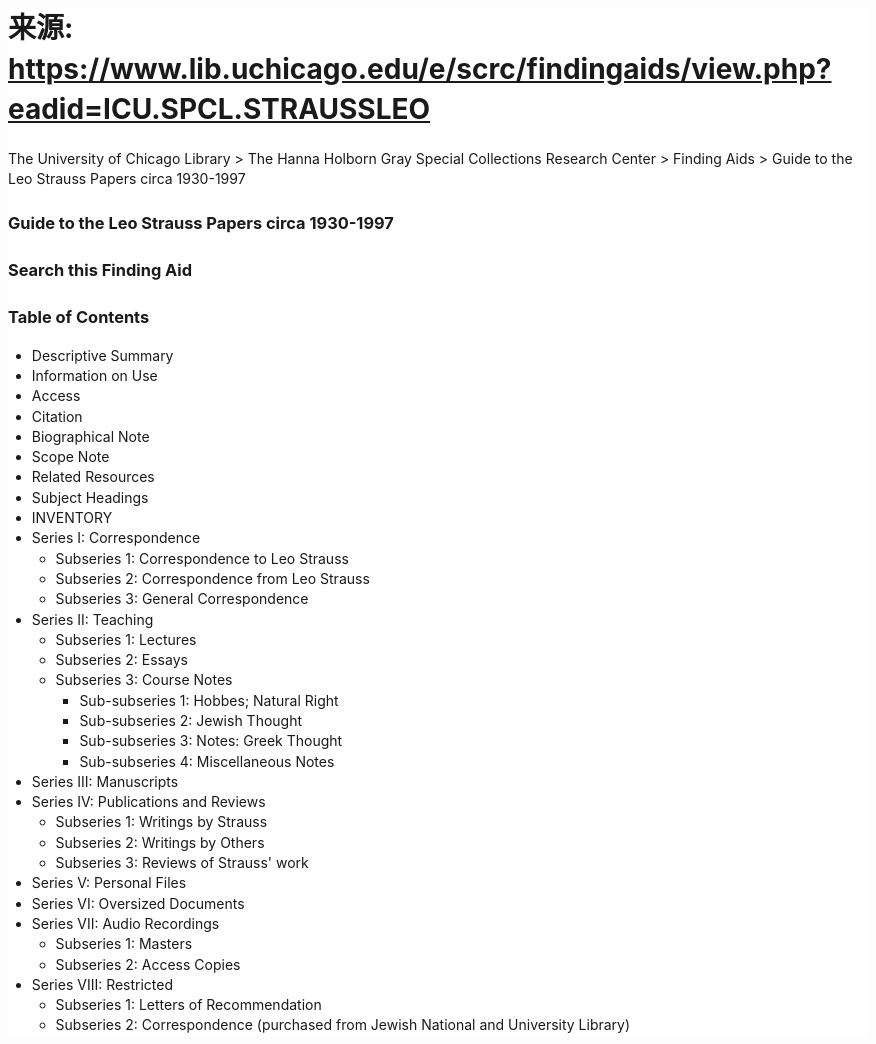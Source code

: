 # 来源: https://www.lib.uchicago.edu/e/scrc/findingaids/view.php?eadid=ICU.SPCL.STRAUSSLEO

The University of Chicago Library > The Hanna Holborn Gray Special Collections Research Center > Finding Aids > Guide to the Leo Strauss Papers circa 1930-1997

### Guide to the Leo Strauss Papers circa 1930-1997   


### Search this Finding Aid

  
  


### Table of Contents

  * Descriptive Summary
  * Information on Use
  * Access
  * Citation
  * Biographical Note
  * Scope Note
  * Related Resources
  * Subject Headings
  * INVENTORY
  * Series I: Correspondence
    * Subseries 1: Correspondence to Leo Strauss
    * Subseries 2: Correspondence from Leo Strauss
    * Subseries 3: General Correspondence
  * Series II: Teaching
    * Subseries 1: Lectures 
    * Subseries 2: Essays 
    * Subseries 3: Course Notes 
      * Sub-subseries 1: Hobbes; Natural Right
      * Sub-subseries 2: Jewish Thought
      * Sub-subseries 3: Notes: Greek Thought
      * Sub-subseries 4: Miscellaneous Notes 
  * Series III: Manuscripts
  * Series IV: Publications and Reviews
    * Subseries 1: Writings by Strauss
    * Subseries 2: Writings by Others
    * Subseries 3: Reviews of Strauss' work
  * Series V: Personal Files
  * Series VI: Oversized Documents
  * Series VII: Audio Recordings
    * Subseries 1: Masters
    * Subseries 2: Access Copies
  * Series VIII: Restricted
    * Subseries 1: Letters of Recommendation
    * Subseries 2: Correspondence (purchased from Jewish National and University Library)
